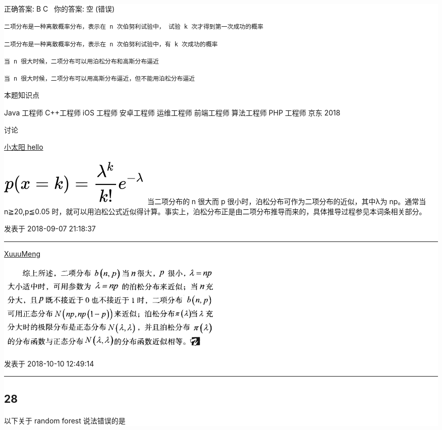 正确答案: B C   你的答案: 空 (错误)

```cpp
二项分布是一种离散概率分布，表示在 n 次伯努利试验中， 试验 k 次才得到第一次成功的概率
```

```cpp
二项分布是一种离散概率分布，表示在 n 次伯努利试验中，有 k 次成功的概率
```

```cpp
当 n 很大时候，二项分布可以用泊松分布和高斯分布逼近
```

```cpp
当 n 很大时候，二项分布可以用高斯分布逼近，但不能用泊松分布逼近
```

本题知识点

Java 工程师 C++工程师 iOS 工程师 安卓工程师 运维工程师 前端工程师 算法工程师 PHP 工程师 京东 2018

讨论

[小太阳 hello](https://www.nowcoder.com/profile/995075964)

![](img/3402f6a93a4154b3a19ebd6af18e7247.svg)
当二项分布的 n 很大而 p 很小时，泊松分布可作为二项分布的近似，其中λ为 np。通常当 n≧20,p≦0.05 时，就可以用泊松公式近似得计算。事实上，泊松分布正是由二项分布推导而来的，具体推导过程参见本词条相关部分。

发表于 2018-09-07 21:18:37

* * *

[XuuuMeng](https://www.nowcoder.com/profile/9184755)

![](img/91d054aa451e8bf3cac9a0f9f5fb6e0c.png)

发表于 2018-10-10 12:49:14

* * *

## 28

以下关于 random forest 说法错误的是
